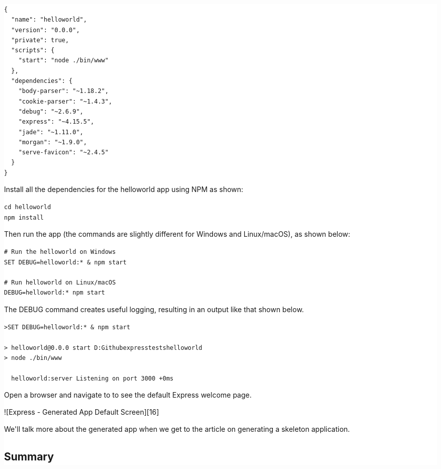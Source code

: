     
    {
      "name": "helloworld",
      "version": "0.0.0",
      "private": true,
      "scripts": {
        "start": "node ./bin/www"
      },
      "dependencies": {
        "body-parser": "~1.18.2",
        "cookie-parser": "~1.4.3",
        "debug": "~2.6.9",
        "express": "~4.15.5",
        "jade": "~1.11.0",
        "morgan": "~1.9.0",
        "serve-favicon": "~2.4.5"
      }
    }

Install all the dependencies for the helloworld app using NPM as shown:
    
    
    cd helloworld
    npm install
    

Then run the app (the commands are slightly different for Windows and Linux/macOS), as shown below:
    
    
    # Run the helloworld on Windows
    SET DEBUG=helloworld:* & npm start
    
    # Run helloworld on Linux/macOS
    DEBUG=helloworld:* npm start
    

The DEBUG command creates useful logging, resulting in an output like that shown below.
    
    
    >SET DEBUG=helloworld:* & npm start
    
    > helloworld@0.0.0 start D:Githubexpresstestshelloworld
    > node ./bin/www
    
      helloworld:server Listening on port 3000 +0ms

Open a browser and navigate to  to see the default Express welcome page.

![Express - Generated App Default Screen][16]

We'll talk more about the generated app when we get to the article on generating a skeleton application.

## Summary
